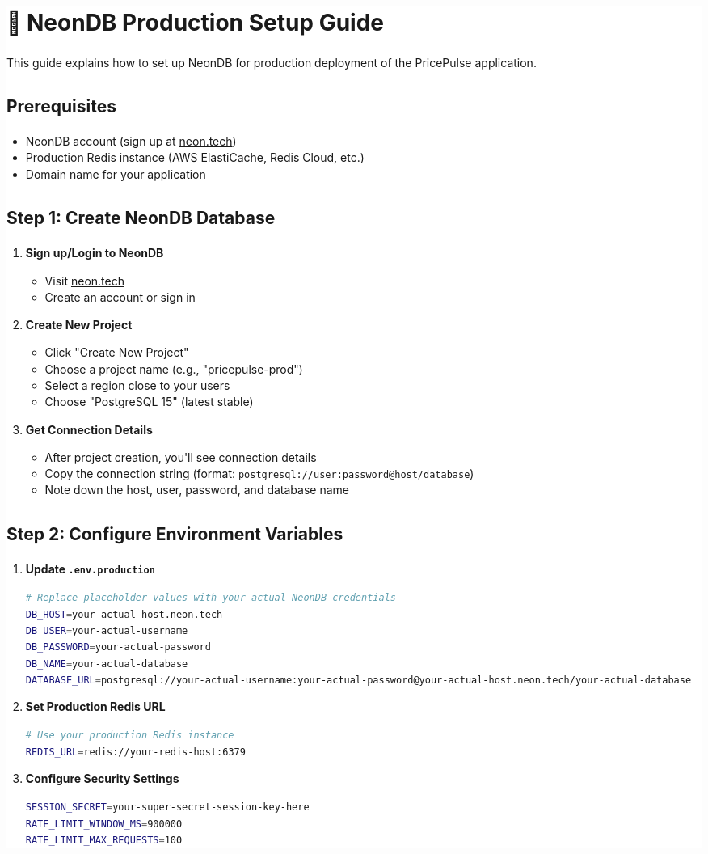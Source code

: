 # 🚀 NeonDB Production Setup Guide

This guide explains how to set up NeonDB for production deployment of the PricePulse application.

## Prerequisites

- NeonDB account (sign up at [neon.tech](https://neon.tech))
- Production Redis instance (AWS ElastiCache, Redis Cloud, etc.)
- Domain name for your application

## Step 1: Create NeonDB Database

1. **Sign up/Login to NeonDB**
   - Visit [neon.tech](https://neon.tech)
   - Create an account or sign in

2. **Create New Project**
   - Click "Create New Project"
   - Choose a project name (e.g., "pricepulse-prod")
   - Select a region close to your users
   - Choose "PostgreSQL 15" (latest stable)

3. **Get Connection Details**
   - After project creation, you'll see connection details
   - Copy the connection string (format: `postgresql://user:password@host/database`)
   - Note down the host, user, password, and database name

## Step 2: Configure Environment Variables

1. **Update `.env.production`**

   ```bash
   # Replace placeholder values with your actual NeonDB credentials
   DB_HOST=your-actual-host.neon.tech
   DB_USER=your-actual-username
   DB_PASSWORD=your-actual-password
   DB_NAME=your-actual-database
   DATABASE_URL=postgresql://your-actual-username:your-actual-password@your-actual-host.neon.tech/your-actual-database
   ```

2. **Set Production Redis URL**

   ```bash
   # Use your production Redis instance
   REDIS_URL=redis://your-redis-host:6379
   ```

3. **Configure Security Settings**

   ```bash
   SESSION_SECRET=your-super-secret-session-key-here
   RATE_LIMIT_WINDOW_MS=900000
   RATE_LIMIT_MAX_REQUESTS=100
   ```

